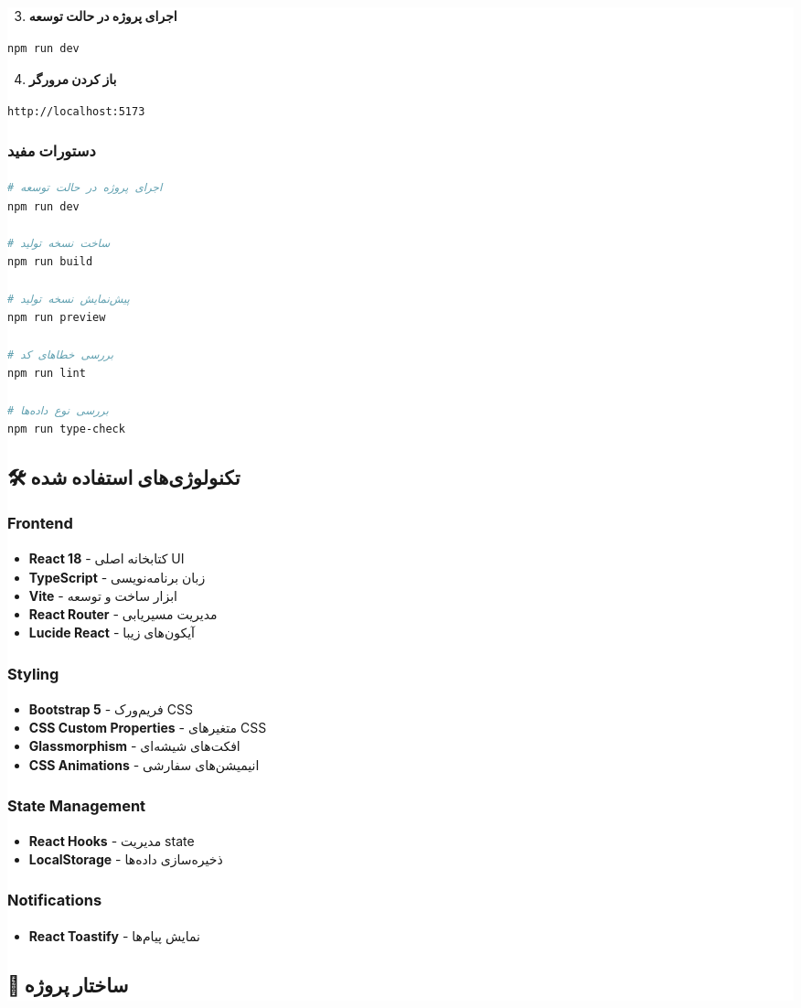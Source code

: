 3. **اجرای پروژه در حالت توسعه**
```bash
npm run dev
```

4. **باز کردن مرورگر**
```
http://localhost:5173
```

### دستورات مفید

```bash
# اجرای پروژه در حالت توسعه
npm run dev

# ساخت نسخه تولید
npm run build

# پیش‌نمایش نسخه تولید
npm run preview

# بررسی خطاهای کد
npm run lint

# بررسی نوع داده‌ها
npm run type-check
```

## 🛠️ تکنولوژی‌های استفاده شده

### Frontend
- **React 18** - کتابخانه اصلی UI
- **TypeScript** - زبان برنامه‌نویسی
- **Vite** - ابزار ساخت و توسعه
- **React Router** - مدیریت مسیریابی
- **Lucide React** - آیکون‌های زیبا

### Styling
- **Bootstrap 5** - فریم‌ورک CSS
- **CSS Custom Properties** - متغیرهای CSS
- **Glassmorphism** - افکت‌های شیشه‌ای
- **CSS Animations** - انیمیشن‌های سفارشی

### State Management
- **React Hooks** - مدیریت state
- **LocalStorage** - ذخیره‌سازی داده‌ها

### Notifications
- **React Toastify** - نمایش پیام‌ها

## 📁 ساختار پروژه
